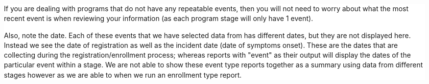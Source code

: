 If you are dealing with programs that do not have any repeatable events, then you will not need to worry about what the most recent event is when reviewing your information (as each program stage will only have 1 event).

Also, note the date. Each of these events that we have selected data from has different dates, but they are not displayed here. Instead we see the date of registration as well as the incident date (date of symptoms onset). These are the dates that are collecting during the registration/enrollment process; whereas reports with "event" as their output will display the dates of the particular event within a stage. We are not able to show these event type reports together as a summary using data from different stages however as we are able to when we run an enrollment type report.
